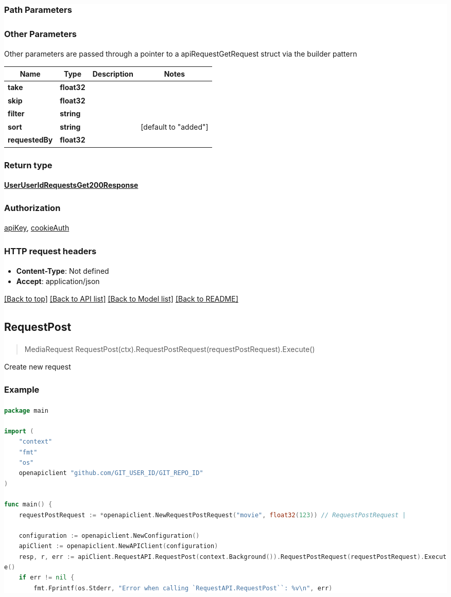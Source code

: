 ```go
```

### Path Parameters



### Other Parameters

Other parameters are passed through a pointer to a apiRequestGetRequest struct via the builder pattern


Name | Type | Description  | Notes
------------- | ------------- | ------------- | -------------
 **take** | **float32** |  | 
 **skip** | **float32** |  | 
 **filter** | **string** |  | 
 **sort** | **string** |  | [default to &quot;added&quot;]
 **requestedBy** | **float32** |  | 

### Return type

[**UserUserIdRequestsGet200Response**](UserUserIdRequestsGet200Response.md)

### Authorization

[apiKey](../README.md#apiKey), [cookieAuth](../README.md#cookieAuth)

### HTTP request headers

- **Content-Type**: Not defined
- **Accept**: application/json

[[Back to top]](#) [[Back to API list]](../README.md#documentation-for-api-endpoints)
[[Back to Model list]](../README.md#documentation-for-models)
[[Back to README]](../README.md)


## RequestPost

> MediaRequest RequestPost(ctx).RequestPostRequest(requestPostRequest).Execute()

Create new request



### Example

```go
package main

import (
    "context"
    "fmt"
    "os"
    openapiclient "github.com/GIT_USER_ID/GIT_REPO_ID"
)

func main() {
    requestPostRequest := *openapiclient.NewRequestPostRequest("movie", float32(123)) // RequestPostRequest | 

    configuration := openapiclient.NewConfiguration()
    apiClient := openapiclient.NewAPIClient(configuration)
    resp, r, err := apiClient.RequestAPI.RequestPost(context.Background()).RequestPostRequest(requestPostRequest).Execute()
    if err != nil {
        fmt.Fprintf(os.Stderr, "Error when calling `RequestAPI.RequestPost``: %v\n", err)
```
